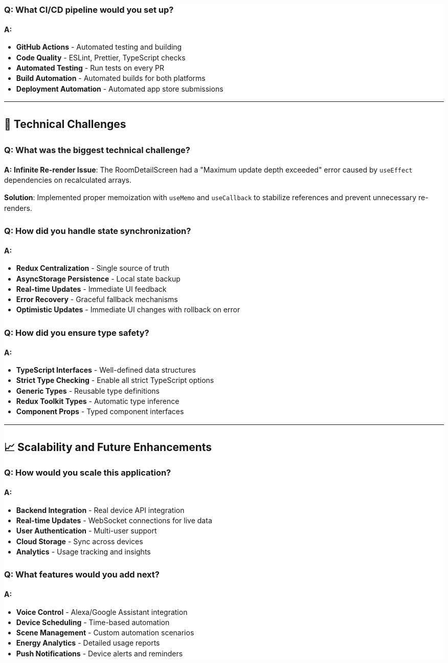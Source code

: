### **Q: What CI/CD pipeline would you set up?**
**A:** 
- **GitHub Actions** - Automated testing and building
- **Code Quality** - ESLint, Prettier, TypeScript checks
- **Automated Testing** - Run tests on every PR
- **Build Automation** - Automated builds for both platforms
- **Deployment Automation** - Automated app store submissions

---

## 🔧 **Technical Challenges**

### **Q: What was the biggest technical challenge?**
**A:** 
**Infinite Re-render Issue**: The RoomDetailScreen had a "Maximum update depth exceeded" error caused by `useEffect` dependencies on recalculated arrays.

**Solution**: Implemented proper memoization with `useMemo` and `useCallback` to stabilize references and prevent unnecessary re-renders.

### **Q: How did you handle state synchronization?**
**A:** 
- **Redux Centralization** - Single source of truth
- **AsyncStorage Persistence** - Local state backup
- **Real-time Updates** - Immediate UI feedback
- **Error Recovery** - Graceful fallback mechanisms
- **Optimistic Updates** - Immediate UI changes with rollback on error

### **Q: How did you ensure type safety?**
**A:** 
- **TypeScript Interfaces** - Well-defined data structures
- **Strict Type Checking** - Enable all strict TypeScript options
- **Generic Types** - Reusable type definitions
- **Redux Toolkit Types** - Automatic type inference
- **Component Props** - Typed component interfaces

---

## 📈 **Scalability and Future Enhancements**

### **Q: How would you scale this application?**
**A:** 
- **Backend Integration** - Real device API integration
- **Real-time Updates** - WebSocket connections for live data
- **User Authentication** - Multi-user support
- **Cloud Storage** - Sync across devices
- **Analytics** - Usage tracking and insights

### **Q: What features would you add next?**
**A:** 
- **Voice Control** - Alexa/Google Assistant integration
- **Device Scheduling** - Time-based automation
- **Scene Management** - Custom automation scenarios
- **Energy Analytics** - Detailed usage reports
- **Push Notifications** - Device alerts and reminders

